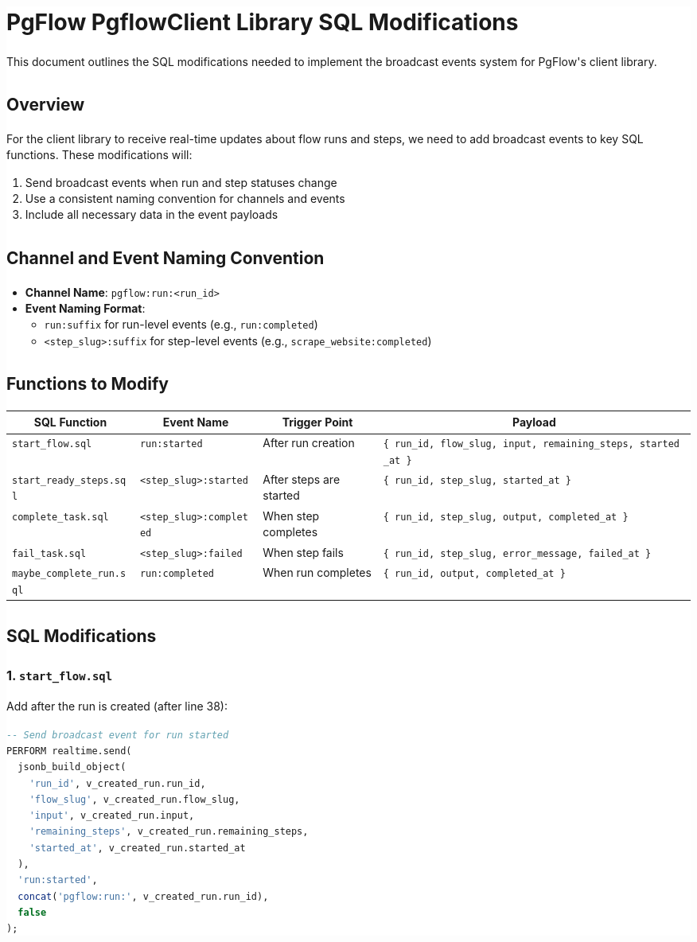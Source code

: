 # PgFlow PgflowClient Library SQL Modifications

This document outlines the SQL modifications needed to implement the broadcast events system for PgFlow's client library.

## Overview

For the client library to receive real-time updates about flow runs and steps, we need to add broadcast events to key SQL functions. These modifications will:

1. Send broadcast events when run and step statuses change
2. Use a consistent naming convention for channels and events
3. Include all necessary data in the event payloads

## Channel and Event Naming Convention

- **Channel Name**: `pgflow:run:<run_id>`
- **Event Naming Format**:
  - `run:suffix` for run-level events (e.g., `run:completed`)
  - `<step_slug>:suffix` for step-level events (e.g., `scrape_website:completed`)

## Functions to Modify

| SQL Function | Event Name | Trigger Point | Payload |
|-------------|------------|--------------|---------|
| `start_flow.sql` | `run:started` | After run creation | `{ run_id, flow_slug, input, remaining_steps, started_at }` |
| `start_ready_steps.sql` | `<step_slug>:started` | After steps are started | `{ run_id, step_slug, started_at }` |
| `complete_task.sql` | `<step_slug>:completed` | When step completes | `{ run_id, step_slug, output, completed_at }` |
| `fail_task.sql` | `<step_slug>:failed` | When step fails | `{ run_id, step_slug, error_message, failed_at }` |
| `maybe_complete_run.sql` | `run:completed` | When run completes | `{ run_id, output, completed_at }` |

## SQL Modifications

### 1. `start_flow.sql`

Add after the run is created (after line 38):

```sql
-- Send broadcast event for run started
PERFORM realtime.send(
  jsonb_build_object(
    'run_id', v_created_run.run_id,
    'flow_slug', v_created_run.flow_slug,
    'input', v_created_run.input,
    'remaining_steps', v_created_run.remaining_steps,
    'started_at', v_created_run.started_at
  ),
  'run:started',
  concat('pgflow:run:', v_created_run.run_id),
  false
);
```
